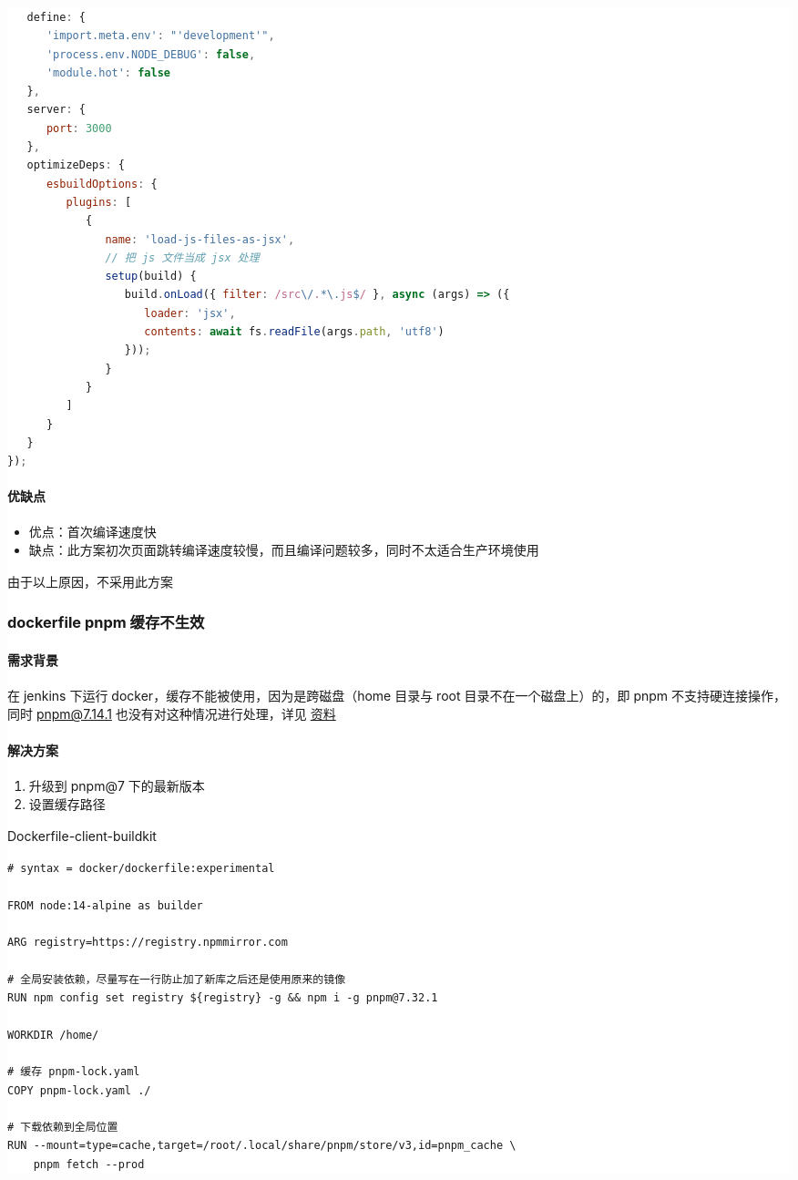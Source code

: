 ```js
   define: {
      'import.meta.env': "'development'",
      'process.env.NODE_DEBUG': false,
      'module.hot': false
   },
   server: {
      port: 3000
   },
   optimizeDeps: {
      esbuildOptions: {
         plugins: [
            {
               name: 'load-js-files-as-jsx',
               // 把 js 文件当成 jsx 处理
               setup(build) {
                  build.onLoad({ filter: /src\/.*\.js$/ }, async (args) => ({
                     loader: 'jsx',
                     contents: await fs.readFile(args.path, 'utf8')
                  }));
               }
            }
         ]
      }
   }
});
```

#### 优缺点

- 优点：首次编译速度快
- 缺点：此方案初次页面跳转编译速度较慢，而且编译问题较多，同时不太适合生产环境使用

由于以上原因，不采用此方案

### dockerfile pnpm 缓存不生效

#### 需求背景

在 jenkins 下运行 docker，缓存不能被使用，因为是跨磁盘（home 目录与 root 目录不在一个磁盘上）的，即 pnpm 不支持硬连接操作，同时 pnpm@7.14.1 也没有对这种情况进行处理，详见 [资料](https://github.com/pnpm/pnpm/releases/tag/v7.14.2)

#### 解决方案

1. 升级到 pnpm@7 下的最新版本
2. 设置缓存路径

Dockerfile-client-buildkit

```dockerfile{8,16,24}
# syntax = docker/dockerfile:experimental

FROM node:14-alpine as builder

ARG registry=https://registry.npmmirror.com

# 全局安装依赖，尽量写在一行防止加了新库之后还是使用原来的镜像
RUN npm config set registry ${registry} -g && npm i -g pnpm@7.32.1

WORKDIR /home/

# 缓存 pnpm-lock.yaml
COPY pnpm-lock.yaml ./

# 下载依赖到全局位置
RUN --mount=type=cache,target=/root/.local/share/pnpm/store/v3,id=pnpm_cache \
    pnpm fetch --prod
```
